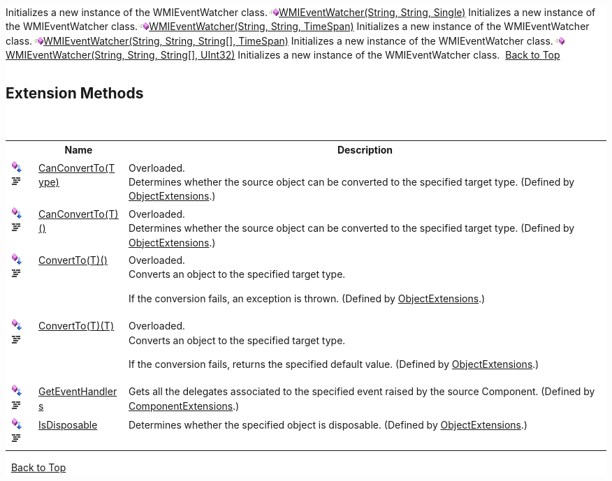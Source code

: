 Initializes a new instance of the WMIEventWatcher class.</td></tr><tr><td>![Public method](media/pubmethod.gif "Public method")</td><td><a href="M_DevCase_Core_IO_WMIEventWatcher__ctor_6">WMIEventWatcher(String, String, Single)</a></td><td>
Initializes a new instance of the WMIEventWatcher class.</td></tr><tr><td>![Public method](media/pubmethod.gif "Public method")</td><td><a href="M_DevCase_Core_IO_WMIEventWatcher__ctor_9">WMIEventWatcher(String, String, TimeSpan)</a></td><td>
Initializes a new instance of the WMIEventWatcher class.</td></tr><tr><td>![Public method](media/pubmethod.gif "Public method")</td><td><a href="M_DevCase_Core_IO_WMIEventWatcher__ctor_7">WMIEventWatcher(String, String, String[], TimeSpan)</a></td><td>
Initializes a new instance of the WMIEventWatcher class.</td></tr><tr><td>![Public method](media/pubmethod.gif "Public method")</td><td><a href="M_DevCase_Core_IO_WMIEventWatcher__ctor_8">WMIEventWatcher(String, String, String[], UInt32)</a></td><td>
Initializes a new instance of the WMIEventWatcher class.</td></tr></table>&nbsp;
<a href="#wmieventwatcher-class">Back to Top</a>

## Extension Methods
&nbsp;<table><tr><th></th><th>Name</th><th>Description</th></tr><tr><td>![Public Extension Method](media/pubextension.gif "Public Extension Method")![Code example](media/CodeExample.png "Code example")</td><td><a href="M_DevCase_Core_Extensions_Object_ObjectExtensions_CanConvertTo">CanConvertTo(Type)</a></td><td>Overloaded.  
Determines whether the source object can be converted to the specified target type.
 (Defined by <a href="T_DevCase_Core_Extensions_Object_ObjectExtensions">ObjectExtensions</a>.)</td></tr><tr><td>![Public Extension Method](media/pubextension.gif "Public Extension Method")![Code example](media/CodeExample.png "Code example")</td><td><a href="M_DevCase_Core_Extensions_Object_ObjectExtensions_CanConvertTo__1">CanConvertTo(T)()</a></td><td>Overloaded.  
Determines whether the source object can be converted to the specified target type.
 (Defined by <a href="T_DevCase_Core_Extensions_Object_ObjectExtensions">ObjectExtensions</a>.)</td></tr><tr><td>![Public Extension Method](media/pubextension.gif "Public Extension Method")![Code example](media/CodeExample.png "Code example")</td><td><a href="M_DevCase_Core_Extensions_Object_ObjectExtensions_ConvertTo__1">ConvertTo(T)()</a></td><td>Overloaded.  
Converts an object to the specified target type. 

 If the conversion fails, an exception is thrown.
 (Defined by <a href="T_DevCase_Core_Extensions_Object_ObjectExtensions">ObjectExtensions</a>.)</td></tr><tr><td>![Public Extension Method](media/pubextension.gif "Public Extension Method")![Code example](media/CodeExample.png "Code example")</td><td><a href="M_DevCase_Core_Extensions_Object_ObjectExtensions_ConvertTo__1_1">ConvertTo(T)(T)</a></td><td>Overloaded.  
Converts an object to the specified target type. 

 If the conversion fails, returns the specified default value.
 (Defined by <a href="T_DevCase_Core_Extensions_Object_ObjectExtensions">ObjectExtensions</a>.)</td></tr><tr><td>![Public Extension Method](media/pubextension.gif "Public Extension Method")![Code example](media/CodeExample.png "Code example")</td><td><a href="M_DevCase_Core_Extensions_Component_ComponentExtensions_GetEventHandlers">GetEventHandlers</a></td><td>
Gets all the delegates associated to the specified event raised by the source Component.
 (Defined by <a href="T_DevCase_Core_Extensions_Component_ComponentExtensions">ComponentExtensions</a>.)</td></tr><tr><td>![Public Extension Method](media/pubextension.gif "Public Extension Method")![Code example](media/CodeExample.png "Code example")</td><td><a href="M_DevCase_Core_Extensions_Object_ObjectExtensions_IsDisposable">IsDisposable</a></td><td>
Determines whether the specified object is disposable.
 (Defined by <a href="T_DevCase_Core_Extensions_Object_ObjectExtensions">ObjectExtensions</a>.)</td></tr></table>&nbsp;
<a href="#wmieventwatcher-class">Back to Top</a>
